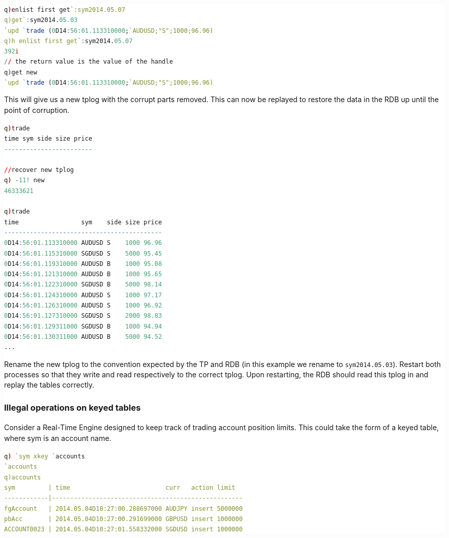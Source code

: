 ```q
q)enlist first get`:sym2014.05.07
q)get`:sym2014.05.03
`upd `trade (0D14:56:01.113310000;`AUDUSD;"S";1000;96.96) 
q)h enlist first get`:sym2014.05.07
392i
// the return value is the value of the handle
q)get new
`upd `trade (0D14:56:01.113310000;`AUDUSD;"S";1000;96.96)
```

This will give us a new tplog with the corrupt parts removed. This can now be replayed to restore the data in the RDB up until the point of corruption.

```q
q)trade
time sym side size price
------------------------

//recover new tplog
q) -11! new
46333621

q)trade
time                 sym    side size price
-------------------------------------------
0D14:56:01.113310000 AUDUSD S    1000 96.96
0D14:56:01.115310000 SGDUSD S    5000 95.45
0D14:56:01.119310000 AUDUSD B    1000 95.08
0D14:56:01.121310000 AUDUSD B    1000 95.65
0D14:56:01.122310000 SGDUSD B    5000 98.14
0D14:56:01.124310000 AUDUSD S    1000 97.17
0D14:56:01.126310000 AUDUSD S    1000 96.92
0D14:56:01.127310000 SGDUSD S    2000 98.83
0D14:56:01.129311000 SGDUSD B    1000 94.94
0D14:56:01.130311000 AUDUSD B    5000 94.52
...
```


Rename the new tplog to the convention expected by the TP and RDB (in this example we rename to `sym2014.05.03`). Restart both processes so that they write and read respectively to the correct tplog. Upon restarting, the RDB should read this tplog in and replay the tables correctly.


### Illegal operations on keyed tables

Consider a Real-Time Engine designed to keep track of trading account position limits. This could take the form of a keyed table, where sym is an account name.

```q
q) `sym xkey `accounts
`accounts
q)accounts
sym         | time                          curr   action limit 
------------|---------------------------------------------------- 
fgAccount   | 2014.05.04D10:27:00.288697000 AUDJPY insert 5000000 
pbAcc       | 2014.05.04D10:27:00.291699000 GBPUSD insert 1000000 
ACCOUNT0023 | 2014.05.04D10:27:01.558332000 SGDUSD insert 1000000
```
